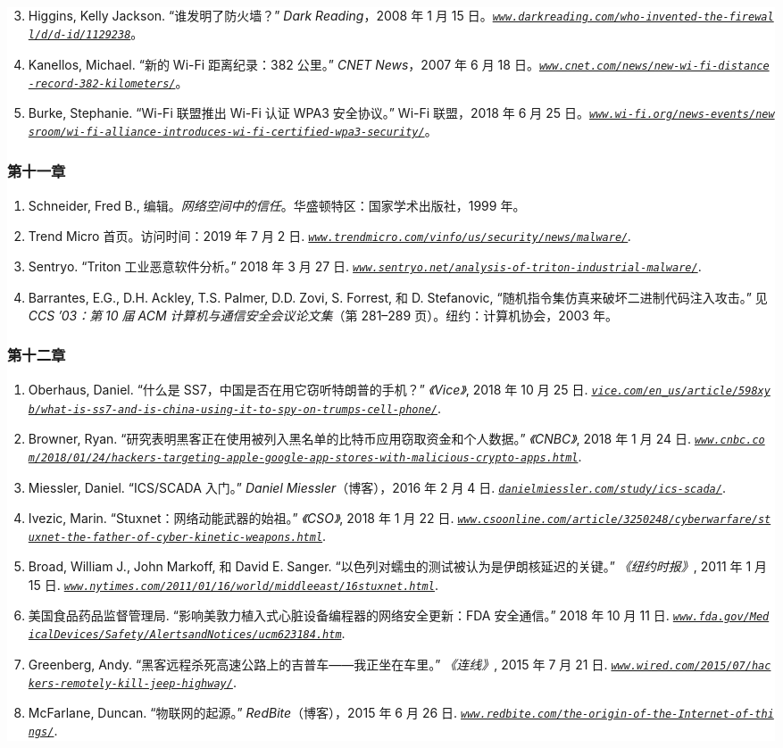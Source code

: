 3. Higgins, Kelly Jackson. “谁发明了防火墙？” *Dark Reading*，2008 年 1 月 15 日。*[`www.darkreading.com/who-invented-the-firewall/d/d-id/1129238`](https://www.darkreading.com/who-invented-the-firewall/d/d-id/1129238)*。

4. Kanellos, Michael. “新的 Wi-Fi 距离纪录：382 公里。” *CNET News*，2007 年 6 月 18 日。*[`www.cnet.com/news/new-wi-fi-distance-record-382-kilometers/`](https://www.cnet.com/news/new-wi-fi-distance-record-382-kilometers/)*。

5. Burke, Stephanie. “Wi-Fi 联盟推出 Wi-Fi 认证 WPA3 安全协议。” Wi-Fi 联盟，2018 年 6 月 25 日。*[`www.wi-fi.org/news-events/newsroom/wi-fi-alliance-introduces-wi-fi-certified-wpa3-security/`](https://www.wi-fi.org/news-events/newsroom/wi-fi-alliance-introduces-wi-fi-certified-wpa3-security/)*。

### 第十一章

1. Schneider, Fred B., 编辑。*网络空间中的信任*。华盛顿特区：国家学术出版社，1999 年。

2. Trend Micro 首页。访问时间：2019 年 7 月 2 日\. *[`www.trendmicro.com/vinfo/us/security/news/malware/`](https://www.trendmicro.com/vinfo/us/security/news/malware/).*

3. Sentryo. “Triton 工业恶意软件分析。” 2018 年 3 月 27 日\. *[`www.sentryo.net/analysis-of-triton-industrial-malware/`](https://www.sentryo.net/analysis-of-triton-industrial-malware/)*.

4. Barrantes, E.G., D.H. Ackley, T.S. Palmer, D.D. Zovi, S. Forrest, 和 D. Stefanovic, “随机指令集仿真来破坏二进制代码注入攻击。” 见 *CCS ’03：第 10 届 ACM 计算机与通信安全会议论文集*（第 281–289 页）。纽约：计算机协会，2003 年。

### 第十二章

1. Oberhaus, Daniel. “什么是 SS7，中国是否在用它窃听特朗普的手机？” *《Vice》*, 2018 年 10 月 25 日\. *[`vice.com/en_us/article/598xyb/what-is-ss7-and-is-china-using-it-to-spy-on-trumps-cell-phone/`](https://vice.com/en_us/article/598xyb/what-is-ss7-and-is-china-using-it-to-spy-on-trumps-cell-phone/)*.

2. Browner, Ryan. “研究表明黑客正在使用被列入黑名单的比特币应用窃取资金和个人数据。” *《CNBC》*, 2018 年 1 月 24 日\. *[`www.cnbc.com/2018/01/24/hackers-targeting-apple-google-app-stores-with-malicious-crypto-apps.html`](https://www.cnbc.com/2018/01/24/hackers-targeting-apple-google-app-stores-with-malicious-crypto-apps.html)*.

3. Miessler, Daniel. “ICS/SCADA 入门。” *Daniel Miessler*（博客），2016 年 2 月 4 日\. *[`danielmiessler.com/study/ics-scada/`](https://danielmiessler.com/study/ics-scada/)*.

4. Ivezic, Marin. “Stuxnet：网络动能武器的始祖。” *《CSO》*, 2018 年 1 月 22 日\. *[`www.csoonline.com/article/3250248/cyberwarfare/stuxnet-the-father-of-cyber-kinetic-weapons.html`](https://www.csoonline.com/article/3250248/cyberwarfare/stuxnet-the-father-of-cyber-kinetic-weapons.html)*.

5. Broad, William J., John Markoff, 和 David E. Sanger. “以色列对蠕虫的测试被认为是伊朗核延迟的关键。” *《纽约时报》*, 2011 年 1 月 15 日\. *[`www.nytimes.com/2011/01/16/world/middleeast/16stuxnet.html`](https://www.nytimes.com/2011/01/16/world/middleeast/16stuxnet.html)*.

6. 美国食品药品监督管理局. “影响美敦力植入式心脏设备编程器的网络安全更新：FDA 安全通信。” 2018 年 10 月 11 日\. *[`www.fda.gov/MedicalDevices/Safety/AlertsandNotices/ucm623184.htm`](https://www.fda.gov/MedicalDevices/Safety/AlertsandNotices/ucm623184.htm)*.

7. Greenberg, Andy. “黑客远程杀死高速公路上的吉普车——我正坐在车里。” *《连线》*, 2015 年 7 月 21 日\. *[`www.wired.com/2015/07/hackers-remotely-kill-jeep-highway/`](https://www.wired.com/2015/07/hackers-remotely-kill-jeep-highway/)*.

8. McFarlane, Duncan. “物联网的起源。” *RedBite*（博客），2015 年 6 月 26 日\. *[`www.redbite.com/the-origin-of-the-Internet-of-things/`](https://www.redbite.com/the-origin-of-the-Internet-of-things/)*.
